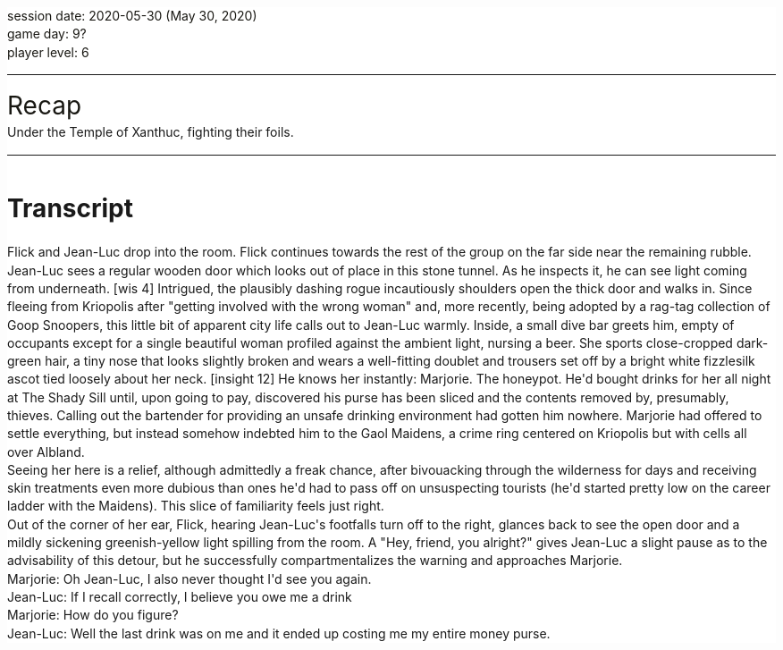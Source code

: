 <div style="box-sizing: border-box; user-select: text; color: #191813; font-size: 14px;"><div style="box-sizing: border-box; user-select: text;">session date: 2020-05-30 (May 30, 2020)</div><div style="box-sizing: border-box; user-select: text;">game day: 9?</div><div style="box-sizing: border-box; user-select: text;">player level: 6</div><div style="box-sizing: border-box; user-select: text;"><hr></div></div>

<div style="box-sizing: border-box; user-select: text; color: #191813; font-size: 14px;"><span style="font-size: 2em;">Recap</span></div>

<div>Under the Temple of Xanthuc, fighting their foils.</div>

<div><hr></div>

# Transcript

<div>Flick and Jean-Luc drop into the room. Flick continues towards the rest of the group on the far side near the remaining rubble. Jean-Luc sees a regular wooden door which looks out of place in this stone tunnel. As he inspects it, he can see light coming from underneath. [wis 4] Intrigued, the plausibly dashing rogue incautiously shoulders open the thick door and walks in. Since fleeing from Kriopolis after "getting involved with the wrong woman" and, more recently, being adopted by a rag-tag collection of Goop Snoopers, this little bit of apparent city life calls out to Jean-Luc warmly. Inside, a small dive bar greets him, empty of occupants except for a single beautiful woman profiled against the ambient light, nursing a beer. She sports close-cropped dark-green hair, a tiny nose that looks slightly broken and wears a well-fitting doublet and trousers set off by a bright white fizzlesilk ascot tied loosely about her neck. [insight 12] He knows her instantly: Marjorie. The honeypot. He'd bought drinks for her all night at The Shady Sill until, upon going to pay, discovered his purse has been sliced and the contents removed by, presumably, thieves. Calling out the bartender for providing an unsafe drinking environment had gotten him nowhere. Marjorie had offered to settle everything, but instead somehow indebted him to the Gaol Maidens, a crime ring centered on Kriopolis but with cells all over Albland.</div>

<div></div>

<div>Seeing her here is a relief, although admittedly a freak chance, after bivouacking through the wilderness for days and receiving skin treatments even more dubious than ones he'd had to pass off on unsuspecting tourists (he'd started pretty low on the career ladder with the Maidens). This slice of familiarity feels just right.</div>

<div></div>

<div>Out of the corner of her ear, Flick, hearing Jean-Luc's footfalls turn off to the right, glances back to see the open door and a mildly sickening greenish-yellow light spilling from the room. A "Hey, friend, you alright?" gives Jean-Luc a slight pause as to the advisability of this detour, but he successfully compartmentalizes the warning and approaches Marjorie.</div>

<div></div>

<div>Marjorie: Oh Jean-Luc, I also never thought I'd see you again.</div>

<div>Jean-Luc: If I recall correctly, I believe you owe me a drink</div>

<div>Marjorie: How do you figure?</div>

<div>Jean-Luc: Well the last drink was on me and it ended up costing me my entire money purse.</div>
